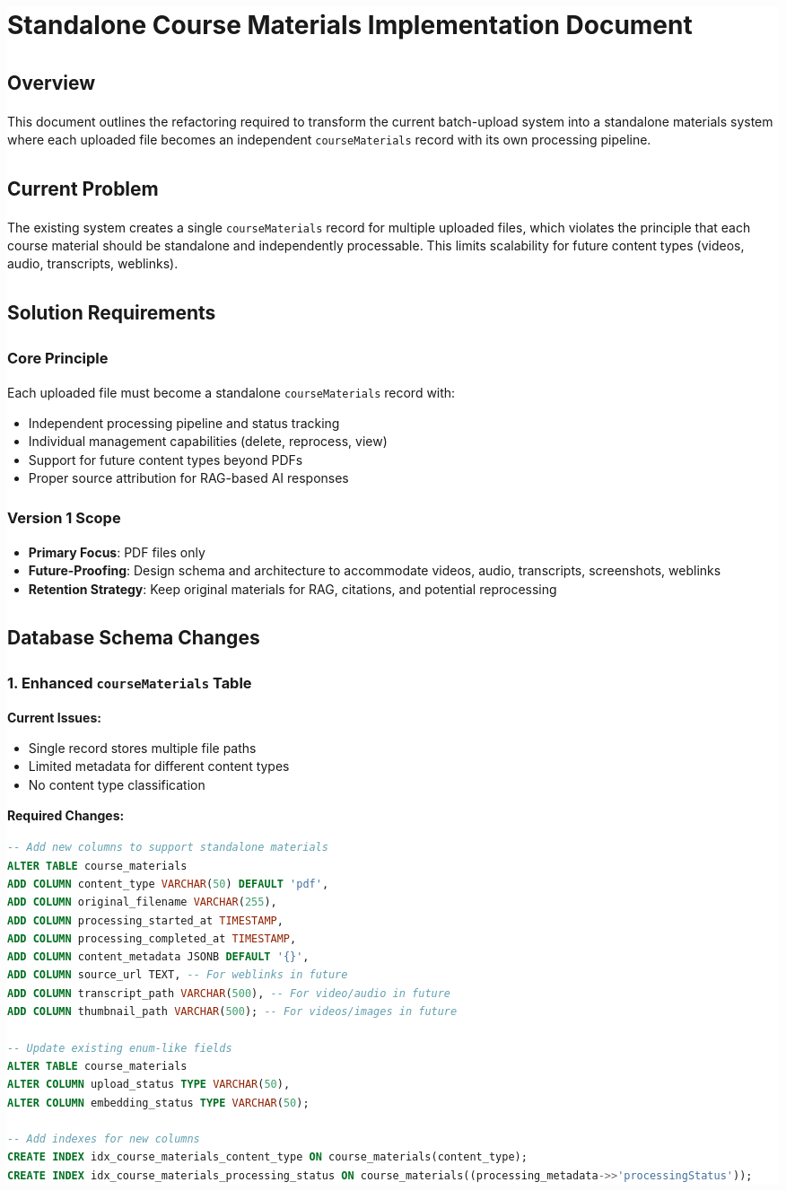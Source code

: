 # Standalone Course Materials Implementation Document

## Overview

This document outlines the refactoring required to transform the current batch-upload system into a standalone materials system where each uploaded file becomes an independent `courseMaterials` record with its own processing pipeline.

## Current Problem

The existing system creates a single `courseMaterials` record for multiple uploaded files, which violates the principle that each course material should be standalone and independently processable. This limits scalability for future content types (videos, audio, transcripts, weblinks).

## Solution Requirements

### Core Principle
Each uploaded file must become a standalone `courseMaterials` record with:
- Independent processing pipeline and status tracking
- Individual management capabilities (delete, reprocess, view)
- Support for future content types beyond PDFs
- Proper source attribution for RAG-based AI responses

### Version 1 Scope
- **Primary Focus**: PDF files only
- **Future-Proofing**: Design schema and architecture to accommodate videos, audio, transcripts, screenshots, weblinks
- **Retention Strategy**: Keep original materials for RAG, citations, and potential reprocessing

## Database Schema Changes

### 1. Enhanced `courseMaterials` Table

**Current Issues:**
- Single record stores multiple file paths
- Limited metadata for different content types
- No content type classification

**Required Changes:**

```sql
-- Add new columns to support standalone materials
ALTER TABLE course_materials 
ADD COLUMN content_type VARCHAR(50) DEFAULT 'pdf',
ADD COLUMN original_filename VARCHAR(255),
ADD COLUMN processing_started_at TIMESTAMP,
ADD COLUMN processing_completed_at TIMESTAMP,
ADD COLUMN content_metadata JSONB DEFAULT '{}',
ADD COLUMN source_url TEXT, -- For weblinks in future
ADD COLUMN transcript_path VARCHAR(500), -- For video/audio in future
ADD COLUMN thumbnail_path VARCHAR(500); -- For videos/images in future

-- Update existing enum-like fields
ALTER TABLE course_materials 
ALTER COLUMN upload_status TYPE VARCHAR(50),
ALTER COLUMN embedding_status TYPE VARCHAR(50);

-- Add indexes for new columns
CREATE INDEX idx_course_materials_content_type ON course_materials(content_type);
CREATE INDEX idx_course_materials_processing_status ON course_materials((processing_metadata->>'processingStatus'));
```
